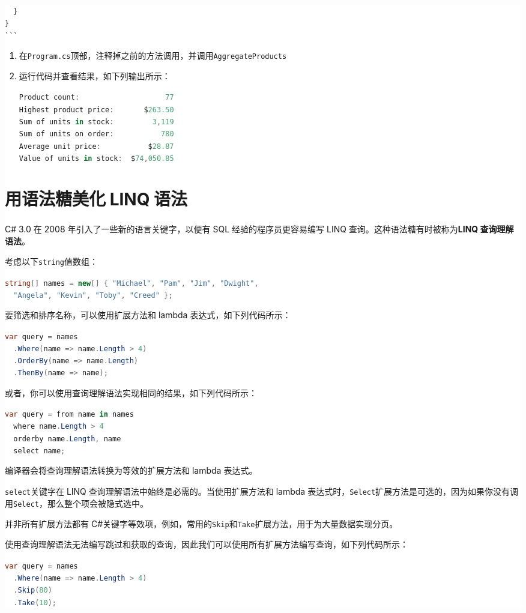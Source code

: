       }
    } 
    ```

1.  在`Program.cs`顶部，注释掉之前的方法调用，并调用`AggregateProducts`

1.  运行代码并查看结果，如下列输出所示：

    ```cs
    Product count:                    77
    Highest product price:       $263.50
    Sum of units in stock:         3,119
    Sum of units on order:           780
    Average unit price:           $28.87
    Value of units in stock:  $74,050.85 
    ```

# 用语法糖美化 LINQ 语法

C# 3.0 在 2008 年引入了一些新的语言关键字，以便有 SQL 经验的程序员更容易编写 LINQ 查询。这种语法糖有时被称为**LINQ 查询理解语法**。

考虑以下`string`值数组：

```cs
string[] names = new[] { "Michael", "Pam", "Jim", "Dwight", 
  "Angela", "Kevin", "Toby", "Creed" }; 
```

要筛选和排序名称，可以使用扩展方法和 lambda 表达式，如下列代码所示：

```cs
var query = names
  .Where(name => name.Length > 4)
  .OrderBy(name => name.Length)
  .ThenBy(name => name); 
```

或者，你可以使用查询理解语法实现相同的结果，如下列代码所示：

```cs
var query = from name in names
  where name.Length > 4
  orderby name.Length, name 
  select name; 
```

编译器会将查询理解语法转换为等效的扩展方法和 lambda 表达式。

`select`关键字在 LINQ 查询理解语法中始终是必需的。当使用扩展方法和 lambda 表达式时，`Select`扩展方法是可选的，因为如果你没有调用`Select`，那么整个项会被隐式选中。

并非所有扩展方法都有 C#关键字等效项，例如，常用的`Skip`和`Take`扩展方法，用于为大量数据实现分页。

使用查询理解语法无法编写跳过和获取的查询，因此我们可以使用所有扩展方法编写查询，如下列代码所示：

```cs
var query = names
  .Where(name => name.Length > 4)
  .Skip(80)
  .Take(10); 
```
